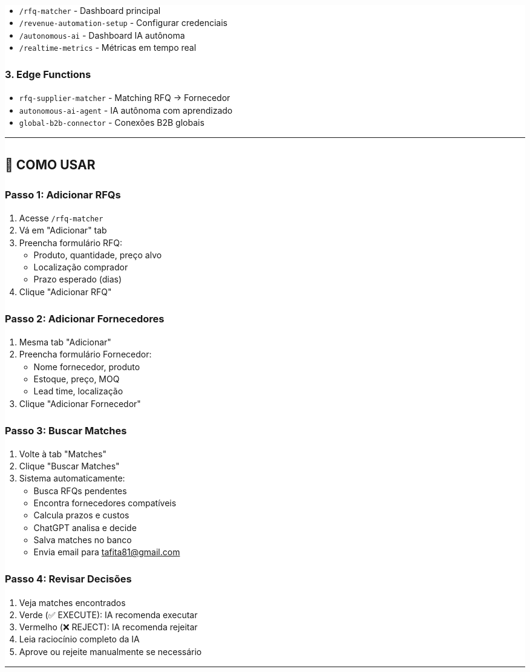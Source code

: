 - `/rfq-matcher` - Dashboard principal
- `/revenue-automation-setup` - Configurar credenciais
- `/autonomous-ai` - Dashboard IA autônoma
- `/realtime-metrics` - Métricas em tempo real

### 3. Edge Functions

- `rfq-supplier-matcher` - Matching RFQ → Fornecedor
- `autonomous-ai-agent` - IA autônoma com aprendizado
- `global-b2b-connector` - Conexões B2B globais

---

## 🚀 COMO USAR

### Passo 1: Adicionar RFQs
1. Acesse `/rfq-matcher`
2. Vá em "Adicionar" tab
3. Preencha formulário RFQ:
   - Produto, quantidade, preço alvo
   - Localização comprador
   - Prazo esperado (dias)
4. Clique "Adicionar RFQ"

### Passo 2: Adicionar Fornecedores
1. Mesma tab "Adicionar"
2. Preencha formulário Fornecedor:
   - Nome fornecedor, produto
   - Estoque, preço, MOQ
   - Lead time, localização
3. Clique "Adicionar Fornecedor"

### Passo 3: Buscar Matches
1. Volte à tab "Matches"
2. Clique "Buscar Matches"
3. Sistema automaticamente:
   - Busca RFQs pendentes
   - Encontra fornecedores compatíveis
   - Calcula prazos e custos
   - ChatGPT analisa e decide
   - Salva matches no banco
   - Envia email para tafita81@gmail.com

### Passo 4: Revisar Decisões
1. Veja matches encontrados
2. Verde (✅ EXECUTE): IA recomenda executar
3. Vermelho (❌ REJECT): IA recomenda rejeitar
4. Leia raciocínio completo da IA
5. Aprove ou rejeite manualmente se necessário

---